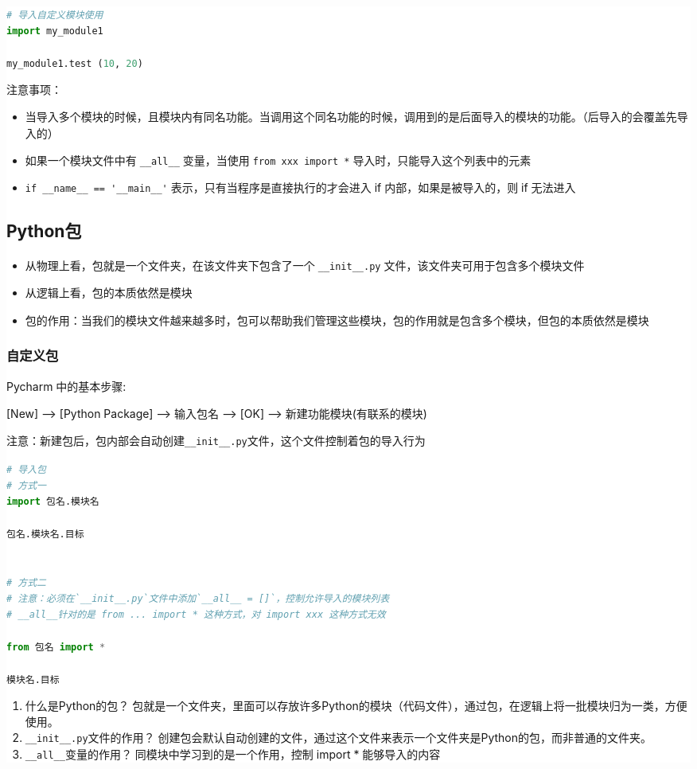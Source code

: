 ```python

```



```python
# 导入自定义模块使用
import my_module1

my_module1.test (10, 20)
```

注意事项：

- 当导入多个模块的时候，且模块内有同名功能。当调用这个同名功能的时候，调用到的是后面导入的模块的功能。（后导入的会覆盖先导入的）

- 如果一个模块文件中有 `__all__` 变量，当使用 `from xxx import *` 导入时，只能导入这个列表中的元素
- `if __name__ == '__main__'` 表示，只有当程序是直接执行的才会进入 if 内部，如果是被导入的，则 if 无法进入



## Python包

- 从物理上看，包就是一个文件夹，在该文件夹下包含了一个 `__init__.py` 文件，该文件夹可用于包含多个模块文件

- 从逻辑上看，包的本质依然是模块

- 包的作用：当我们的模块文件越来越多时，包可以帮助我们管理这些模块，包的作用就是包含多个模块，但包的本质依然是模块

### 自定义包

Pycharm 中的基本步骤:

[New]   -->   [Python Package]  -->   输入包名  -->   [OK]   -->   新建功能模块(有联系的模块)

注意：新建包后，包内部会自动创建`__init__.py`文件，这个文件控制着包的导入行为

```python
# 导入包
# 方式一
import 包名.模块名

包名.模块名.目标


# 方式二
# 注意：必须在`__init__.py`文件中添加`__all__ = []`，控制允许导入的模块列表
# __all__针对的是 from ... import * 这种方式，对 import xxx 这种方式无效

from 包名 import *

模块名.目标

```

1. 什么是Python的包？
包就是一个文件夹，里面可以存放许多Python的模块（代码文件），通过包，在逻辑上将一批模块归为一类，方便使用。
2. `__init__.py`文件的作用？
创建包会默认自动创建的文件，通过这个文件来表示一个文件夹是Python的包，而非普通的文件夹。
3. `__all__`变量的作用？
同模块中学习到的是一个作用，控制 import * 能够导入的内容
